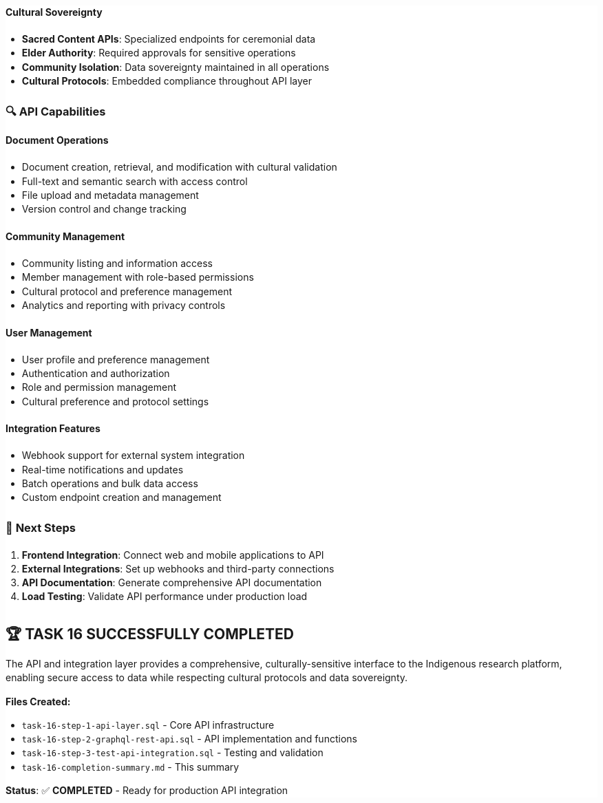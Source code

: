 #### **Cultural Sovereignty**
- **Sacred Content APIs**: Specialized endpoints for ceremonial data
- **Elder Authority**: Required approvals for sensitive operations
- **Community Isolation**: Data sovereignty maintained in all operations
- **Cultural Protocols**: Embedded compliance throughout API layer

### 🔍 **API Capabilities**

#### **Document Operations**
- Document creation, retrieval, and modification with cultural validation
- Full-text and semantic search with access control
- File upload and metadata management
- Version control and change tracking

#### **Community Management**
- Community listing and information access
- Member management with role-based permissions
- Cultural protocol and preference management
- Analytics and reporting with privacy controls

#### **User Management**
- User profile and preference management
- Authentication and authorization
- Role and permission management
- Cultural preference and protocol settings

#### **Integration Features**
- Webhook support for external system integration
- Real-time notifications and updates
- Batch operations and bulk data access
- Custom endpoint creation and management

### 🎯 **Next Steps**
1. **Frontend Integration**: Connect web and mobile applications to API
2. **External Integrations**: Set up webhooks and third-party connections
3. **API Documentation**: Generate comprehensive API documentation
4. **Load Testing**: Validate API performance under production load

## 🏆 **TASK 16 SUCCESSFULLY COMPLETED**

The API and integration layer provides a comprehensive, culturally-sensitive interface to the Indigenous research platform, enabling secure access to data while respecting cultural protocols and data sovereignty.

**Files Created:**
- `task-16-step-1-api-layer.sql` - Core API infrastructure
- `task-16-step-2-graphql-rest-api.sql` - API implementation and functions
- `task-16-step-3-test-api-integration.sql` - Testing and validation
- `task-16-completion-summary.md` - This summary

**Status**: ✅ **COMPLETED** - Ready for production API integration